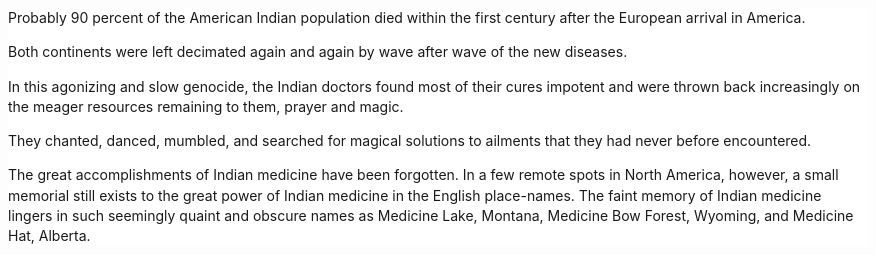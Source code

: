 Probably 90 percent of the American Indian population died within the first century after the European arrival in America.

Both continents were left decimated again and again by wave after wave of the new diseases.

In this agonizing and slow genocide, the Indian doctors found most of their cures impotent and were thrown back increasingly on the meager resources remaining to them, prayer and magic.

They chanted, danced, mumbled, and searched for magical solutions to ailments that they had never before encountered.

The great accomplishments of Indian medicine have been forgotten. In a few remote spots in North America, however, a small memorial still exists to the great power of Indian medicine in the English place-names. The faint memory of Indian medicine lingers in such seemingly quaint and obscure names as Medicine Lake, Montana, Medicine Bow Forest, Wyoming, and Medicine Hat, Alberta.




